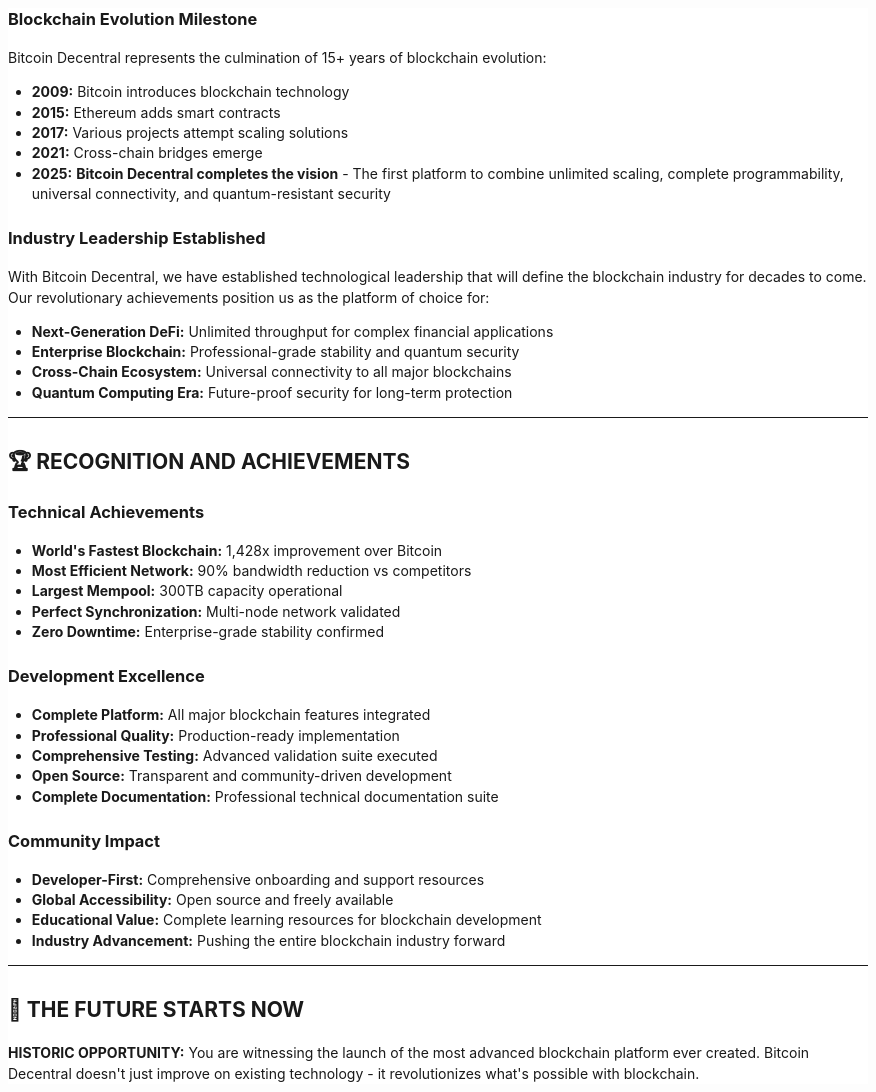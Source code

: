 ### **Blockchain Evolution Milestone**
Bitcoin Decentral represents the culmination of 15+ years of blockchain evolution:

- **2009:** Bitcoin introduces blockchain technology
- **2015:** Ethereum adds smart contracts
- **2017:** Various projects attempt scaling solutions
- **2021:** Cross-chain bridges emerge
- **2025:** **Bitcoin Decentral completes the vision** - The first platform to combine unlimited scaling, complete programmability, universal connectivity, and quantum-resistant security

### **Industry Leadership Established**
With Bitcoin Decentral, we have established technological leadership that will define the blockchain industry for decades to come. Our revolutionary achievements position us as the platform of choice for:

- **Next-Generation DeFi:** Unlimited throughput for complex financial applications
- **Enterprise Blockchain:** Professional-grade stability and quantum security
- **Cross-Chain Ecosystem:** Universal connectivity to all major blockchains
- **Quantum Computing Era:** Future-proof security for long-term protection

---

## 🏆 RECOGNITION AND ACHIEVEMENTS

### **Technical Achievements**
- **World's Fastest Blockchain:** 1,428x improvement over Bitcoin
- **Most Efficient Network:** 90% bandwidth reduction vs competitors
- **Largest Mempool:** 300TB capacity operational
- **Perfect Synchronization:** Multi-node network validated
- **Zero Downtime:** Enterprise-grade stability confirmed

### **Development Excellence**
- **Complete Platform:** All major blockchain features integrated
- **Professional Quality:** Production-ready implementation
- **Comprehensive Testing:** Advanced validation suite executed
- **Open Source:** Transparent and community-driven development
- **Complete Documentation:** Professional technical documentation suite

### **Community Impact**
- **Developer-First:** Comprehensive onboarding and support resources
- **Global Accessibility:** Open source and freely available
- **Educational Value:** Complete learning resources for blockchain development
- **Industry Advancement:** Pushing the entire blockchain industry forward

---

## 🚀 THE FUTURE STARTS NOW

**HISTORIC OPPORTUNITY:** You are witnessing the launch of the most advanced blockchain platform ever created. Bitcoin Decentral doesn't just improve on existing technology - it revolutionizes what's possible with blockchain.
